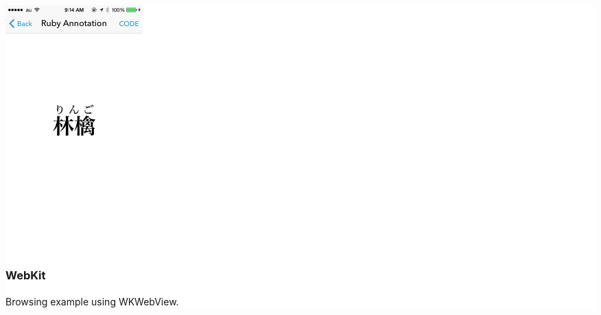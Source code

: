 <img src="ResourcesForREADME/ruby.jpg" width="200">


### WebKit

Browsing example using WKWebView.
